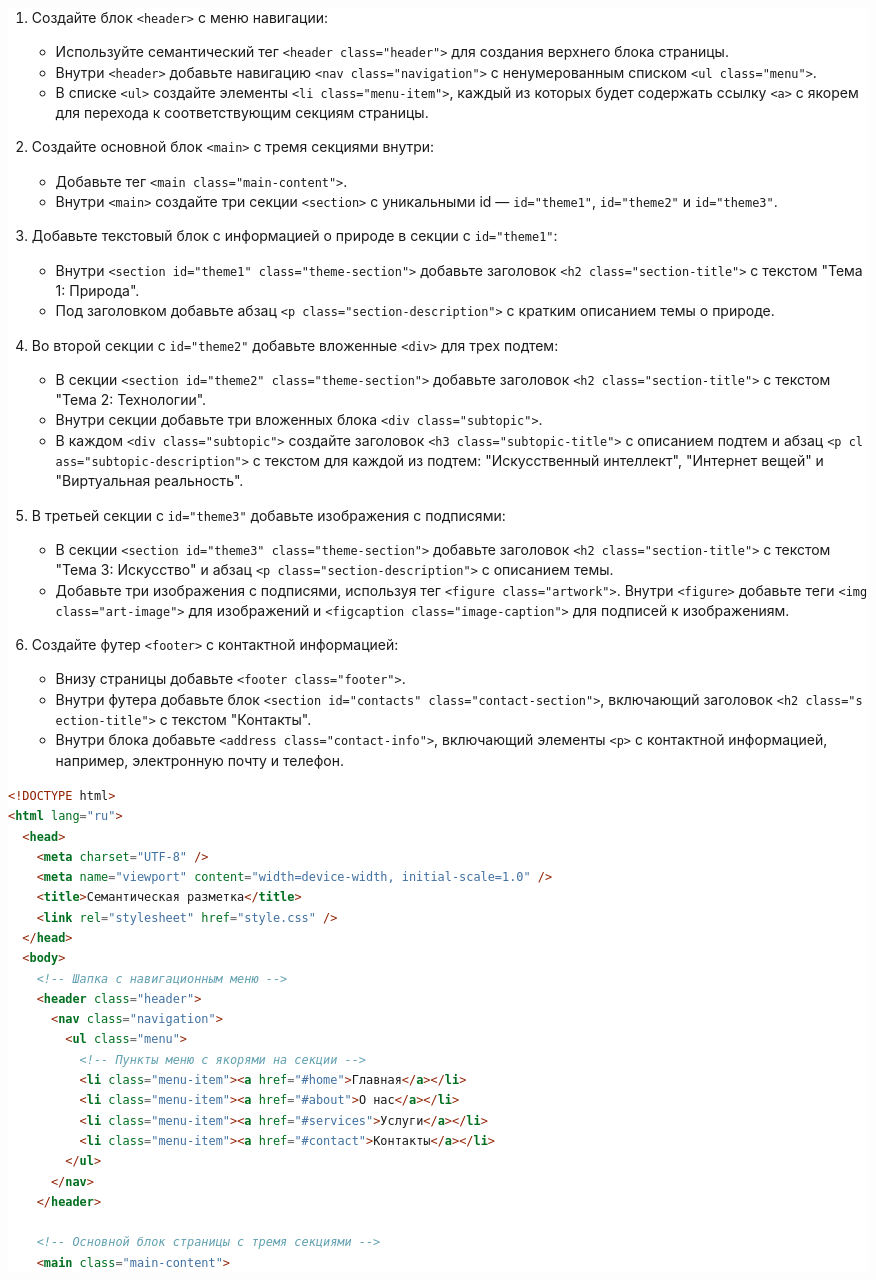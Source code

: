 1. Создайте блок `<header>` с меню навигации:

   - Используйте семантический тег `<header class="header">` для создания верхнего блока страницы.
   - Внутри `<header>` добавьте навигацию `<nav class="navigation">` с ненумерованным списком `<ul class="menu">`.
   - В списке `<ul>` создайте элементы `<li class="menu-item">`, каждый из которых будет содержать ссылку `<a>` с якорем для перехода к соответствующим секциям страницы.

2. Создайте основной блок `<main>` с тремя секциями внутри:

   - Добавьте тег `<main class="main-content">`.
   - Внутри `<main>` создайте три секции `<section>` с уникальными id — `id="theme1"`, `id="theme2"` и `id="theme3"`.

3. Добавьте текстовый блок с информацией о природе в секции с `id="theme1"`:

   - Внутри `<section id="theme1" class="theme-section">` добавьте заголовок `<h2 class="section-title">` с текстом "Тема 1: Природа".
   - Под заголовком добавьте абзац `<p class="section-description">` с кратким описанием темы о природе.

4. Во второй секции с `id="theme2"` добавьте вложенные `<div>` для трех подтем:

   - В секции `<section id="theme2" class="theme-section">` добавьте заголовок `<h2 class="section-title">` с текстом "Тема 2: Технологии".
   - Внутри секции добавьте три вложенных блока `<div class="subtopic">`.
   - В каждом `<div class="subtopic">` создайте заголовок `<h3 class="subtopic-title">` с описанием подтем и абзац `<p class="subtopic-description">` с текстом для каждой из подтем: "Искусственный интеллект", "Интернет вещей" и "Виртуальная реальность".

5. В третьей секции с `id="theme3"` добавьте изображения с подписями:

   - В секции `<section id="theme3" class="theme-section">` добавьте заголовок `<h2 class="section-title">` с текстом "Тема 3: Искусство" и абзац `<p class="section-description">` с описанием темы.
   - Добавьте три изображения с подписями, используя тег `<figure class="artwork">`. Внутри `<figure>` добавьте теги `<img class="art-image">` для изображений и `<figcaption class="image-caption">` для подписей к изображениям.

6. Создайте футер `<footer>` с контактной информацией:
   - Внизу страницы добавьте `<footer class="footer">`.
   - Внутри футера добавьте блок `<section id="contacts" class="contact-section">`, включающий заголовок `<h2 class="section-title">` с текстом "Контакты".
   - Внутри блока добавьте `<address class="contact-info">`, включающий элементы `<p>` с контактной информацией, например, электронную почту и телефон.

```html
<!DOCTYPE html>
<html lang="ru">
  <head>
    <meta charset="UTF-8" />
    <meta name="viewport" content="width=device-width, initial-scale=1.0" />
    <title>Семантическая разметка</title>
    <link rel="stylesheet" href="style.css" />
  </head>
  <body>
    <!-- Шапка с навигационным меню -->
    <header class="header">
      <nav class="navigation">
        <ul class="menu">
          <!-- Пункты меню с якорями на секции -->
          <li class="menu-item"><a href="#home">Главная</a></li>
          <li class="menu-item"><a href="#about">О нас</a></li>
          <li class="menu-item"><a href="#services">Услуги</a></li>
          <li class="menu-item"><a href="#contact">Контакты</a></li>
        </ul>
      </nav>
    </header>

    <!-- Основной блок страницы с тремя секциями -->
    <main class="main-content">
```